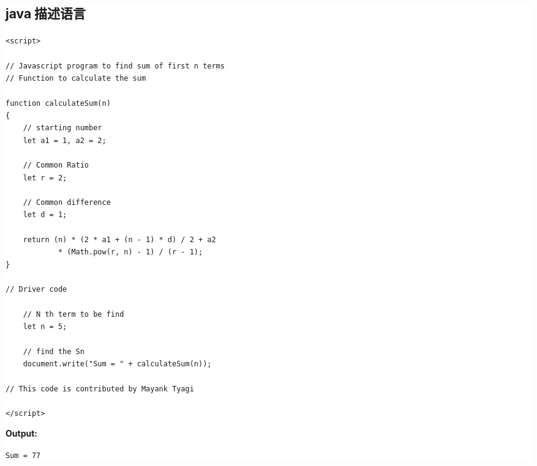 ## java 描述语言

```
<script>

// Javascript program to find sum of first n terms
// Function to calculate the sum

function calculateSum(n)
{
    // starting number
    let a1 = 1, a2 = 2;

    // Common Ratio
    let r = 2;

    // Common difference
    let d = 1;

    return (n) * (2 * a1 + (n - 1) * d) / 2 + a2
            * (Math.pow(r, n) - 1) / (r - 1);
}

// Driver code

    // N th term to be find
    let n = 5;

    // find the Sn
    document.write("Sum = " + calculateSum(n));

// This code is contributed by Mayank Tyagi

</script>
```

**Output:** 

```
Sum = 77
```